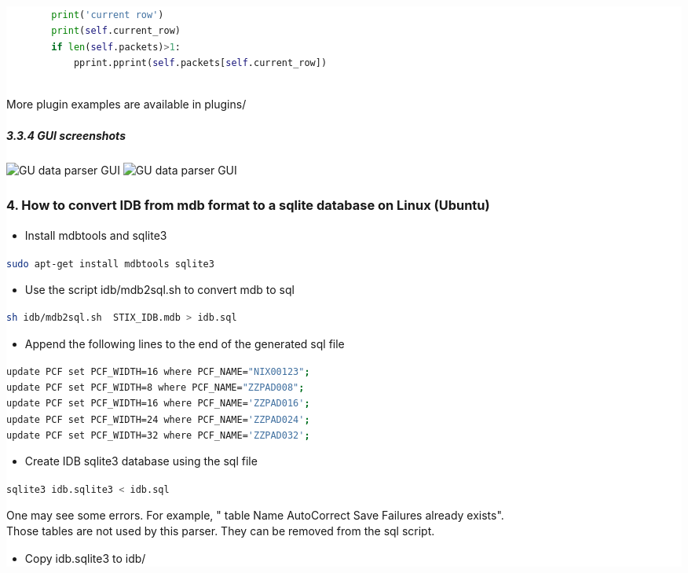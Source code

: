 ````python
        print('current row')
        print(self.current_row)
        if len(self.packets)>1:
            pprint.pprint(self.packets[self.current_row])
            
````
  More plugin examples are available in  plugins/


##### 3.3.4 GUI screenshots

![GU data parser GUI](screenshots/stix_parser_1.jpg)
![GU data parser GUI](screenshots/stix_parser_2.jpg)



### 4. How to convert IDB from mdb format  to a sqlite database on Linux (Ubuntu)

- Install mdbtools and sqlite3
```sh
sudo apt-get install mdbtools sqlite3  
```

- Use the script  idb/mdb2sql.sh to convert mdb to sql
```bash
sh idb/mdb2sql.sh  STIX_IDB.mdb > idb.sql

```
- Append the following lines to the end of the generated sql file
```sh
update PCF set PCF_WIDTH=16 where PCF_NAME="NIX00123";
update PCF set PCF_WIDTH=8 where PCF_NAME="ZZPAD008";
update PCF set PCF_WIDTH=16 where PCF_NAME='ZZPAD016';
update PCF set PCF_WIDTH=24 where PCF_NAME='ZZPAD024';
update PCF set PCF_WIDTH=32 where PCF_NAME='ZZPAD032';

```

- Create IDB sqlite3 database using the sql file
```bash
sqlite3 idb.sqlite3 < idb.sql
```

One may see some errors. For example, " table  Name AutoCorrect Save Failures already exists".  
Those tables are not used by this parser. They can be removed from the sql script. 

- Copy idb.sqlite3 to idb/






